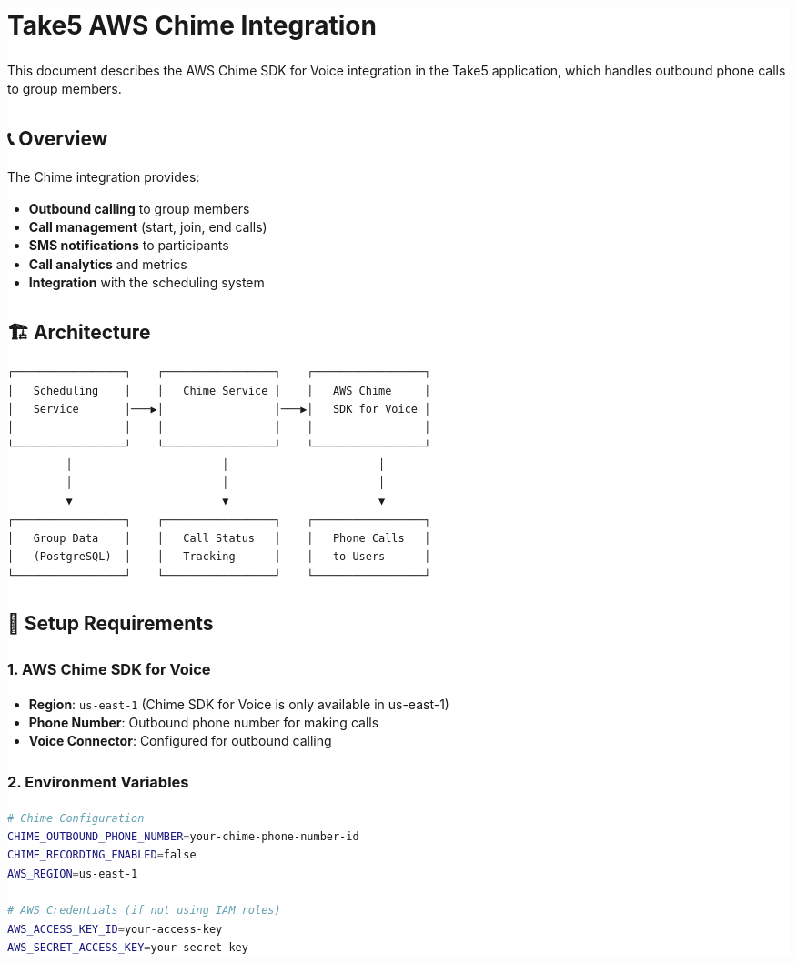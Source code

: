 # Take5 AWS Chime Integration

This document describes the AWS Chime SDK for Voice integration in the Take5 application, which handles outbound phone calls to group members.

## 📞 Overview

The Chime integration provides:
- **Outbound calling** to group members
- **Call management** (start, join, end calls)
- **SMS notifications** to participants
- **Call analytics** and metrics
- **Integration** with the scheduling system

## 🏗️ Architecture

```
┌─────────────────┐    ┌─────────────────┐    ┌─────────────────┐
│   Scheduling    │    │   Chime Service │    │   AWS Chime     │
│   Service       │───▶│                 │───▶│   SDK for Voice │
│                 │    │                 │    │                 │
└─────────────────┘    └─────────────────┘    └─────────────────┘
         │                       │                       │
         │                       │                       │
         ▼                       ▼                       ▼
┌─────────────────┐    ┌─────────────────┐    ┌─────────────────┐
│   Group Data    │    │   Call Status   │    │   Phone Calls   │
│   (PostgreSQL)  │    │   Tracking      │    │   to Users      │
└─────────────────┘    └─────────────────┘    └─────────────────┘
```

## 🔧 Setup Requirements

### 1. AWS Chime SDK for Voice
- **Region**: `us-east-1` (Chime SDK for Voice is only available in us-east-1)
- **Phone Number**: Outbound phone number for making calls
- **Voice Connector**: Configured for outbound calling

### 2. Environment Variables
```bash
# Chime Configuration
CHIME_OUTBOUND_PHONE_NUMBER=your-chime-phone-number-id
CHIME_RECORDING_ENABLED=false
AWS_REGION=us-east-1

# AWS Credentials (if not using IAM roles)
AWS_ACCESS_KEY_ID=your-access-key
AWS_SECRET_ACCESS_KEY=your-secret-key
```
